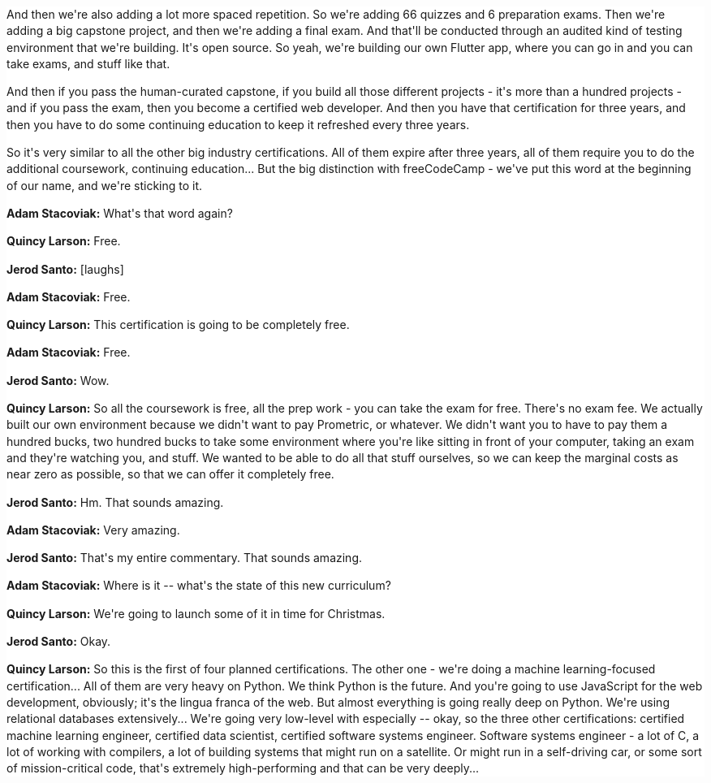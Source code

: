 And then we're also adding a lot more spaced repetition. So we're adding 66 quizzes and 6 preparation exams. Then we're adding a big capstone project, and then we're adding a final exam. And that'll be conducted through an audited kind of testing environment that we're building. It's open source. So yeah, we're building our own Flutter app, where you can go in and you can take exams, and stuff like that.

And then if you pass the human-curated capstone, if you build all those different projects - it's more than a hundred projects - and if you pass the exam, then you become a certified web developer. And then you have that certification for three years, and then you have to do some continuing education to keep it refreshed every three years.

So it's very similar to all the other big industry certifications. All of them expire after three years, all of them require you to do the additional coursework, continuing education... But the big distinction with freeCodeCamp - we've put this word at the beginning of our name, and we're sticking to it.

**Adam Stacoviak:** What's that word again?

**Quincy Larson:** Free.

**Jerod Santo:** \[laughs\]

**Adam Stacoviak:** Free.

**Quincy Larson:** This certification is going to be completely free.

**Adam Stacoviak:** Free.

**Jerod Santo:** Wow.

**Quincy Larson:** So all the coursework is free, all the prep work - you can take the exam for free. There's no exam fee. We actually built our own environment because we didn't want to pay Prometric, or whatever. We didn't want you to have to pay them a hundred bucks, two hundred bucks to take some environment where you're like sitting in front of your computer, taking an exam and they're watching you, and stuff. We wanted to be able to do all that stuff ourselves, so we can keep the marginal costs as near zero as possible, so that we can offer it completely free.

**Jerod Santo:** Hm. That sounds amazing.

**Adam Stacoviak:** Very amazing.

**Jerod Santo:** That's my entire commentary. That sounds amazing.

**Adam Stacoviak:** Where is it -- what's the state of this new curriculum?

**Quincy Larson:** We're going to launch some of it in time for Christmas.

**Jerod Santo:** Okay.

**Quincy Larson:** So this is the first of four planned certifications. The other one - we're doing a machine learning-focused certification... All of them are very heavy on Python. We think Python is the future. And you're going to use JavaScript for the web development, obviously; it's the lingua franca of the web. But almost everything is going really deep on Python. We're using relational databases extensively... We're going very low-level with especially -- okay, so the three other certifications: certified machine learning engineer, certified data scientist, certified software systems engineer. Software systems engineer - a lot of C, a lot of working with compilers, a lot of building systems that might run on a satellite. Or might run in a self-driving car, or some sort of mission-critical code, that's extremely high-performing and that can be very deeply...
